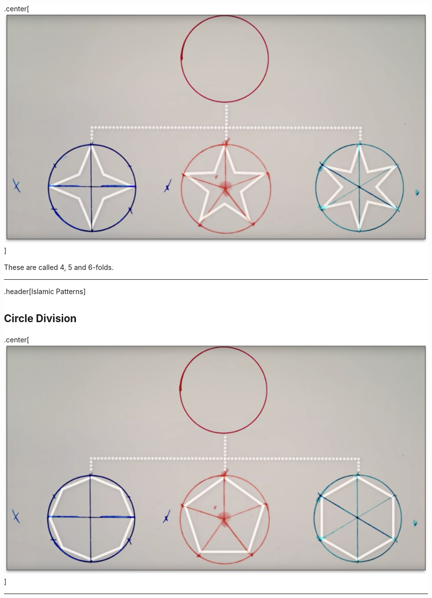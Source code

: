 .center[<img src="../02_scripts/img/05/islamic_slides_10.png" alt="islamic_slides_10" style="width:100%;">] 

These are called 4, 5 and 6-folds.

---
.header[Islamic Patterns]

## Circle Division

.center[<img src="../02_scripts/img/05/islamic_slides_11.png" alt="islamic_slides_11" style="width:100%;">] 

---